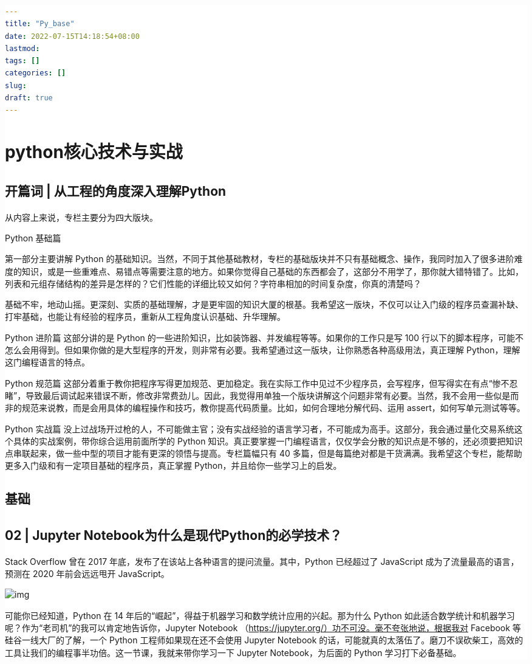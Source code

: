 ```yaml
---
title: "Py_base"
date: 2022-07-15T14:18:54+08:00
lastmod:
tags: []
categories: []
slug:
draft: true
---
```


# python核心技术与实战

## 开篇词 | 从工程的角度深入理解Python

从内容上来说，专栏主要分为四大版块。

Python 基础篇

第一部分主要讲解 Python 的基础知识。当然，不同于其他基础教材，专栏的基础版块并不只有基础概念、操作，我同时加入了很多进阶难度的知识，或是一些重难点、易错点等需要注意的地方。如果你觉得自己基础的东西都会了，这部分不用学了，那你就大错特错了。比如，列表和元组存储结构的差异是怎样的？它们性能的详细比较又如何？字符串相加的时间复杂度，你真的清楚吗？

基础不牢，地动山摇。更深刻、实质的基础理解，才是更牢固的知识大厦的根基。我希望这一版块，不仅可以让入门级的程序员查漏补缺、打牢基础，也能让有经验的程序员，重新从工程角度认识基础、升华理解。


Python 进阶篇
这部分讲的是 Python 的一些进阶知识，比如装饰器、并发编程等等。如果你的工作只是写 100 行以下的脚本程序，可能不怎么会用得到。但如果你做的是大型程序的开发，则非常有必要。我希望通过这一版块，让你熟悉各种高级用法，真正理解 Python，理解这门编程语言的特点。

Python 规范篇
这部分着重于教你把程序写得更加规范、更加稳定。我在实际工作中见过不少程序员，会写程序，但写得实在有点“惨不忍睹”，导致最后调试起来错误不断，修改非常费劲儿。因此，我觉得用单独一个版块讲解这个问题非常有必要。当然，我不会用一些似是而非的规范来说教，而是会用具体的编程操作和技巧，教你提高代码质量。比如，如何合理地分解代码、运用 assert，如何写单元测试等等。

 Python 实战篇
 没上过战场开过枪的人，不可能做主官；没有实战经验的语言学习者，不可能成为高手。这部分，我会通过量化交易系统这个具体的实战案例，带你综合运用前面所学的 Python 知识。真正要掌握一门编程语言，仅仅学会分散的知识点是不够的，还必须要把知识点串联起来，做一些中型的项目才能有更深的领悟与提高。专栏篇幅只有 40 多篇，但是每篇绝对都是干货满满。我希望这个专栏，能帮助更多入门级和有一定项目基础的程序员，真正掌握 Python，并且给你一些学习上的启发。


## 基础
## 02 | Jupyter Notebook为什么是现代Python的必学技术？

Stack  Overflow 曾在 2017 年底，发布了在该站上各种语言的提问流量。其中，Python 已经超过了 JavaScript 成为了流量最高的语言，预测在 2020 年前会远远甩开 JavaScript。

![img](https://static001.geekbang.org/resource/image/5c/2d/5c3daf49453370c3aa7ddf3bb36cab2d.png?wh=1400*1200)



可能你已经知道，Python 在 14 年后的“崛起”，得益于机器学习和数学统计应用的兴起。那为什么 Python 如此适合数学统计和机器学习呢？作为“老司机”的我可以肯定地告诉你，Jupyter Notebook （https://jupyter.org/）功不可没。毫不夸张地说，根据我对 Facebook 等硅谷一线大厂的了解，一个 Python 工程师如果现在还不会使用 Jupyter Notebook 的话，可能就真的太落伍了。磨刀不误砍柴工，高效的工具让我们的编程事半功倍。这一节课，我就来带你学习一下 Jupyter Notebook，为后面的 Python 学习打下必备基础。
